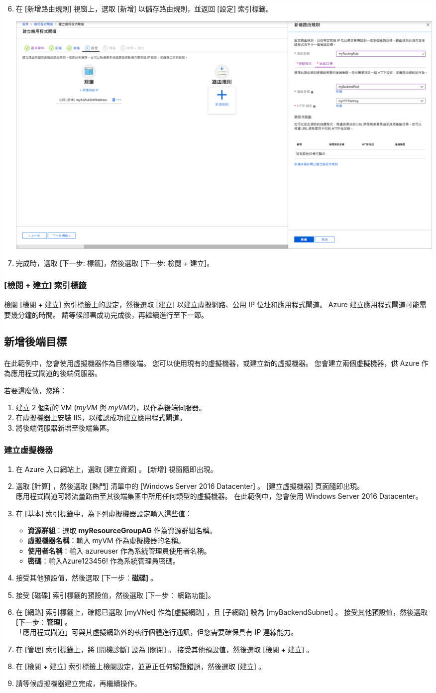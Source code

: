 6. 在 [新增路由規則]  視窗上，選取 [新增]  以儲存路由規則，並返回 [設定]  索引標籤。

     ![建立新的應用程式閘道：路由規則](./media/application-gateway-create-gateway-portal/application-gateway-create-rule-backends.png)

7. 完成時，選取 [下一步:  標籤]，然後選取 [下一步:  檢閱 + 建立]。

### <a name="review--create-tab"></a>[檢閱 + 建立] 索引標籤

檢閱 [檢閱 + 建立]  索引標籤上的設定，然後選取 [建立]  以建立虛擬網路、公用 IP 位址和應用程式閘道。 Azure 建立應用程式閘道可能需要幾分鐘的時間。 請等候部署成功完成後，再繼續進行至下一節。

## <a name="add-backend-targets"></a>新增後端目標

在此範例中，您會使用虛擬機器作為目標後端。 您可以使用現有的虛擬機器，或建立新的虛擬機器。 您會建立兩個虛擬機器，供 Azure 作為應用程式閘道的後端伺服器。

若要這麼做，您將：

1. 建立 2 個新的 VM (*myVM* 與 *myVM2*)，以作為後端伺服器。
2. 在虛擬機器上安裝 IIS，以確認成功建立應用程式閘道。
3. 將後端伺服器新增至後端集區。

### <a name="create-a-virtual-machine"></a>建立虛擬機器

1. 在 Azure 入口網站上，選取 [建立資源]  。 [新增]  視窗隨即出現。
2. 選取 [計算]  ，然後選取 [熱門]  清單中的 [Windows Server 2016 Datacenter]  。 [建立虛擬機器]  頁面隨即出現。<br>應用程式閘道可將流量路由至其後端集區中所用任何類型的虛擬機器。 在此範例中，您會使用 Windows Server 2016 Datacenter。
3. 在 [基本]  索引標籤中，為下列虛擬機器設定輸入這些值：

    - **資源群組**：選取 **myResourceGroupAG** 作為資源群組名稱。
    - **虛擬機器名稱**：輸入 myVM  作為虛擬機器的名稱。
    - **使用者名稱**：輸入 azureuser  作為系統管理員使用者名稱。
    - **密碼**：輸入Azure123456!  作為系統管理員密碼。
4. 接受其他預設值，然後選取 [下一步：**磁碟]** 。  
5. 接受 [磁碟]  索引標籤的預設值，然後選取 [下一步：  網路功能]。
6. 在 [網路]  索引標籤上，確認已選取 [myVNet]  作為[虛擬網路]  ，且 [子網路]  設為 [myBackendSubnet]  。 接受其他預設值，然後選取 [下一步：**管理]** 。<br>「應用程式閘道」可與其虛擬網路外的執行個體進行通訊，但您需要確保具有 IP 連線能力。
7. 在 [管理]  索引標籤上，將 [開機診斷]  設為 [關閉]  。 接受其他預設值，然後選取 [檢閱 + 建立]  。
8. 在 [檢閱 + 建立]  索引標籤上檢閱設定，並更正任何驗證錯誤，然後選取 [建立]  。
9. 請等候虛擬機器建立完成，再繼續操作。
